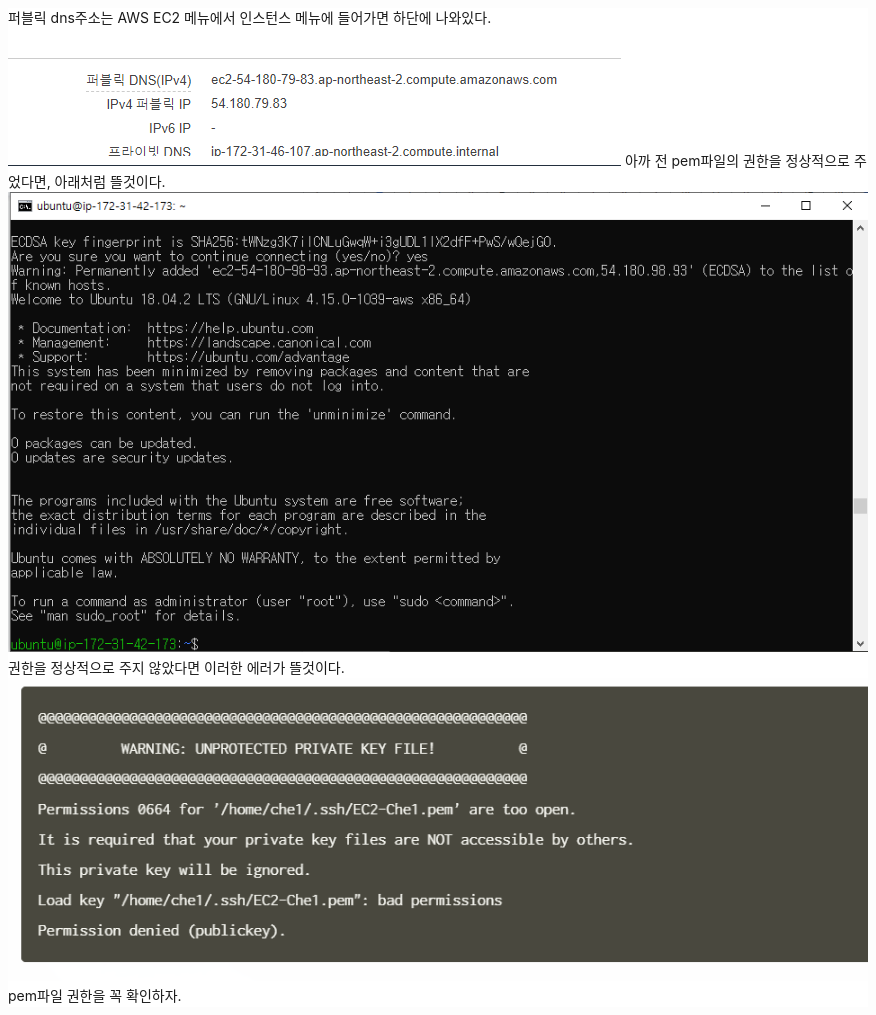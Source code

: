 퍼블릭 dns주소는 AWS EC2 메뉴에서 인스턴스 메뉴에 들어가면 하단에 나와있다.
![image](/images/deploy/16.png)
아까 전 pem파일의 권한을 정상적으로 주었다면, 아래처럼 뜰것이다.
![image](/images/deploy/17.png)
 권한을 정상적으로 주지 않았다면 이러한 에러가 뜰것이다.
![image](/images/deploy/18.png)
pem파일 권한을 꼭 확인하자.
